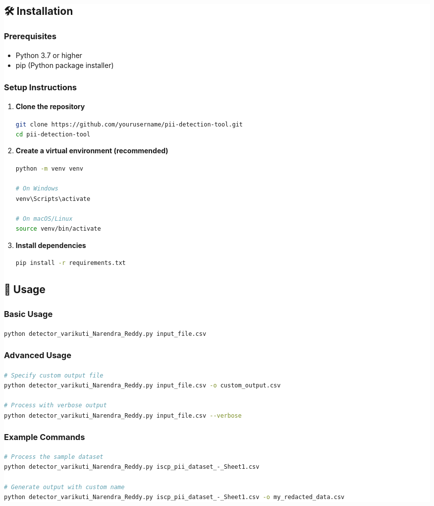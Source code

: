 ## 🛠️ Installation

### Prerequisites
- Python 3.7 or higher
- pip (Python package installer)

### Setup Instructions

1. **Clone the repository**
   ```bash
   git clone https://github.com/yourusername/pii-detection-tool.git
   cd pii-detection-tool
   ```

2. **Create a virtual environment (recommended)**
   ```bash
   python -m venv venv
   
   # On Windows
   venv\Scripts\activate
   
   # On macOS/Linux
   source venv/bin/activate
   ```

3. **Install dependencies**
   ```bash
   pip install -r requirements.txt
   ```

## 📖 Usage

### Basic Usage

```bash
python detector_varikuti_Narendra_Reddy.py input_file.csv
```

### Advanced Usage

```bash
# Specify custom output file
python detector_varikuti_Narendra_Reddy.py input_file.csv -o custom_output.csv

# Process with verbose output
python detector_varikuti_Narendra_Reddy.py input_file.csv --verbose
```

### Example Commands

```bash
# Process the sample dataset
python detector_varikuti_Narendra_Reddy.py iscp_pii_dataset_-_Sheet1.csv

# Generate output with custom name
python detector_varikuti_Narendra_Reddy.py iscp_pii_dataset_-_Sheet1.csv -o my_redacted_data.csv
```
